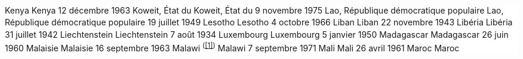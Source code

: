 </tr>
<tr>
<td>Kenya</td>
<td>Kenya</td>
<td>12 décembre 1963</td>
</tr>
<tr>
<td>Koweit, État du</td>
<td>Koweit, État du</td>
<td>9 novembre 1975</td>
</tr>
<tr>
<td>Lao, République démocratique populaire</td>
<td>Lao, République démocratique populaire</td>
<td>19 juillet 1949</td>
</tr>
<tr>
<td>Lesotho</td>
<td>Lesotho</td>
<td>4 octobre 1966</td>
</tr>
<tr>
<td>Liban</td>
<td>Liban</td>
<td>22 novembre 1943</td>
</tr>
<tr>
<td>Libéria</td>
<td>Libéria</td>
<td>31 juillet 1942</td>
</tr>
<tr>
<td>Liechtenstein</td>
<td>Liechtenstein</td>
<td>7 août 1934</td>
</tr>
<tr>
<td>Luxembourg</td>
<td>Luxembourg</td>
<td>5 janvier 1950</td>
</tr>
<tr>
<td>Madagascar</td>
<td>Madagascar</td>
<td>26 juin 1960</td>
</tr>
<tr>
<td>Malaisie</td>
<td>Malaisie</td>
<td>16 septembre 1963</td>
</tr>
<tr>
<td>Malawi <sup>(</sup><sup><a href='#nbp1_f'>[1]</a></sup><sup>)</sup></td>
<td>Malawi</td>
<td>7 septembre 1971</td>
</tr>
<tr>
<td>Mali</td>
<td>Mali</td>
<td>26 avril 1961</td>
</tr>
<tr>
<td>Maroc</td>
<td>Maroc</td>